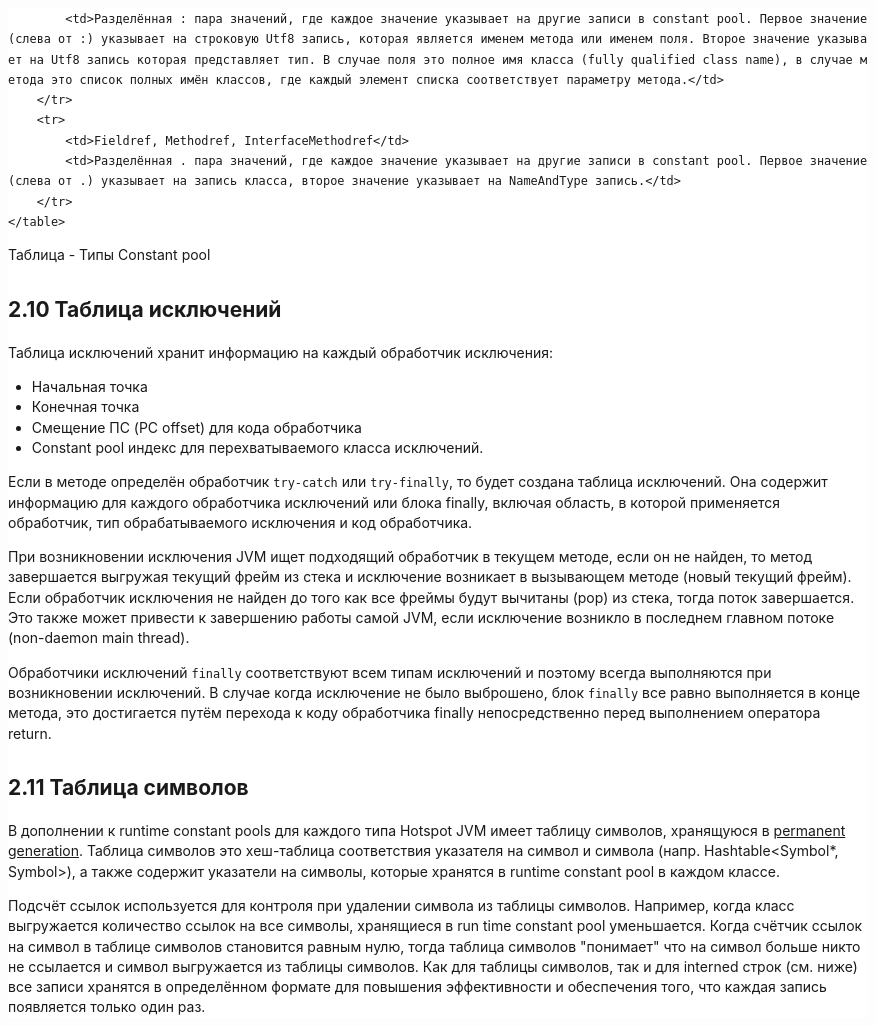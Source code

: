 			<td>Разделённая : пара значений, где каждое значение указывает на другие записи в constant pool. Первое значение (слева от :) указывает на строковую Utf8 запись, которая является именем метода или именем поля. Второе значение указывает на Utf8 запись которая представляет тип. В случае поля это полное имя класса (fully qualified class name), в случае метода это список полных имён классов, где каждый элемент списка соответствует параметру метода.</td>
		</tr>
		<tr>
			<td>Fieldref, Methodref, InterfaceMethodref</td>
			<td>Разделённая . пара значений, где каждое значение указывает на другие записи в constant pool. Первое значение (слева от .) указывает на запись класса, второе значение указывает на NameAndType запись.</td>
		</tr>
	</table>
</div>
Таблица - Типы Сonstant pool

## 2.10 Таблица исключений

Таблица исключений хранит информацию на каждый обработчик исключения:
- Начальная точка
- Конечная точка
- Смещение ПС (PC offset) для кода обработчика
- Constant pool индекс для перехватываемого класса исключений.

Если в методе определён обработчик ```try-catch``` или ```try-finally```, то будет создана таблица исключений. Она содержит информацию для каждого обработчика исключений или блока finally, включая область, в которой применяется обработчик, тип обрабатываемого исключения и код обработчика.

При возникновении исключения JVM ищет подходящий обработчик в текущем методе, если он не найден, то метод завершается выгружая текущий фрейм из стека и исключение возникает в вызывающем методе (новый текущий фрейм). Если обработчик исключения не найден до того как все фреймы будут вычитаны (pop) из стека, тогда поток завершается. Это также может привести к завершению работы самой JVM, если исключение возникло в последнем главном потоке (non-daemon main thread).

Обработчики исключений ```finally``` соответствуют всем типам исключений и поэтому всегда выполняются при возникновении исключений. В случае когда исключение не было выброшено, блок ```finally``` все равно выполняется в конце метода, это достигается путём перехода к коду обработчика finally непосредственно перед выполнением оператора return.

## 2.11 Таблица символов

В дополнении к runtime constant pools для каждого типа Hotspot JVM имеет таблицу символов, хранящуюся в [permanent generation](#non-heap-image). Таблица символов это хеш-таблица соответствия указателя на символ и символа (напр. Hashtable<Symbol*, Symbol>), а также содержит указатели на символы, которые хранятся в runtime constant pool в каждом классе.

Подсчёт ссылок используется для контроля при удалении символа из таблицы символов. Например, когда класс выгружается количество ссылок на все символы, хранящиеся в run time constant pool уменьшается. Когда счётчик ссылок на символ в таблице символов становится равным нулю, тогда таблица символов "понимает" что на символ больше никто не ссылается и символ выгружается из таблицы символов. Как для таблицы символов, так и для interned строк (см. ниже) все записи хранятся в определённом формате для повышения эффективности и обеспечения того, что каждая запись появляется только один раз.
